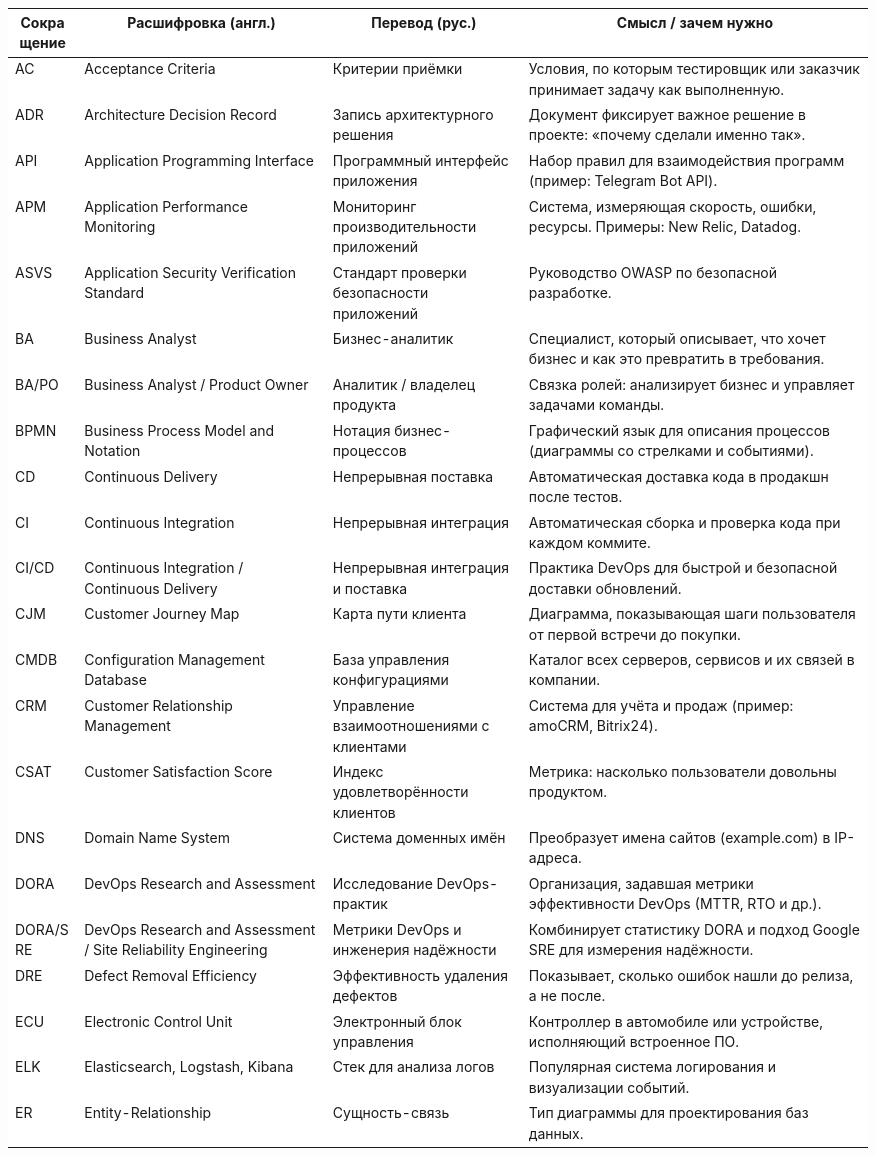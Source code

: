 | Сокращение     | Расшифровка (англ.)                                           | Перевод (рус.)                                                               | Смысл / зачем нужно                                                                   |
| -------------- | ------------------------------------------------------------- | ---------------------------------------------------------------------------- | ------------------------------------------------------------------------------------- |
| AC             | Acceptance Criteria                                           | Критерии приёмки                                                             | Условия, по которым тестировщик или заказчик принимает задачу как выполненную.        |
| ADR            | Architecture Decision Record                                  | Запись архитектурного решения                                                | Документ фиксирует важное решение в проекте: «почему сделали именно так».             |
| API            | Application Programming Interface                             | Программный интерфейс приложения                                             | Набор правил для взаимодействия программ (пример: Telegram Bot API).                  |
| APM            | Application Performance Monitoring                            | Мониторинг производительности приложений                                     | Система, измеряющая скорость, ошибки, ресурсы. Примеры: New Relic, Datadog.           |
| ASVS           | Application Security Verification Standard                    | Стандарт проверки безопасности приложений                                    | Руководство OWASP по безопасной разработке.                                           |
| BA             | Business Analyst                                              | Бизнес-аналитик                                                              | Специалист, который описывает, что хочет бизнес и как это превратить в требования.    |
| BA/PO          | Business Analyst / Product Owner                              | Аналитик / владелец продукта                                                 | Связка ролей: анализирует бизнес и управляет задачами команды.                        |
| BPMN           | Business Process Model and Notation                           | Нотация бизнес-процессов                                                     | Графический язык для описания процессов (диаграммы со стрелками и событиями).         |
| CD             | Continuous Delivery                                           | Непрерывная поставка                                                         | Автоматическая доставка кода в продакшн после тестов.                                 |
| CI             | Continuous Integration                                        | Непрерывная интеграция                                                       | Автоматическая сборка и проверка кода при каждом коммите.                             |
| CI/CD          | Continuous Integration / Continuous Delivery                  | Непрерывная интеграция и поставка                                            | Практика DevOps для быстрой и безопасной доставки обновлений.                         |
| CJM            | Customer Journey Map                                          | Карта пути клиента                                                           | Диаграмма, показывающая шаги пользователя от первой встречи до покупки.               |
| CMDB           | Configuration Management Database                             | База управления конфигурациями                                               | Каталог всех серверов, сервисов и их связей в компании.                               |
| CRM            | Customer Relationship Management                              | Управление взаимоотношениями с клиентами                                     | Система для учёта и продаж (пример: amoCRM, Bitrix24).                                |
| CSAT           | Customer Satisfaction Score                                   | Индекс удовлетворённости клиентов                                            | Метрика: насколько пользователи довольны продуктом.                                   |
| DNS            | Domain Name System                                            | Система доменных имён                                                        | Преобразует имена сайтов (example.com) в IP-адреса.                                   |
| DORA           | DevOps Research and Assessment                                | Исследование DevOps-практик                                                  | Организация, задавшая метрики эффективности DevOps (MTTR, RTO и др.).                 |
| DORA/SRE       | DevOps Research and Assessment / Site Reliability Engineering | Метрики DevOps и инженерия надёжности                                        | Комбинирует статистику DORA и подход Google SRE для измерения надёжности.             |
| DRE            | Defect Removal Efficiency                                     | Эффективность удаления дефектов                                              | Показывает, сколько ошибок нашли до релиза, а не после.                               |
| ECU            | Electronic Control Unit                                       | Электронный блок управления                                                  | Контроллер в автомобиле или устройстве, исполняющий встроенное ПО.                    |
| ELK            | Elasticsearch, Logstash, Kibana                               | Стек для анализа логов                                                       | Популярная система логирования и визуализации событий.                                |
| ER             | Entity-Relationship                                           | Сущность-связь                                                               | Тип диаграммы для проектирования баз данных.                                          |